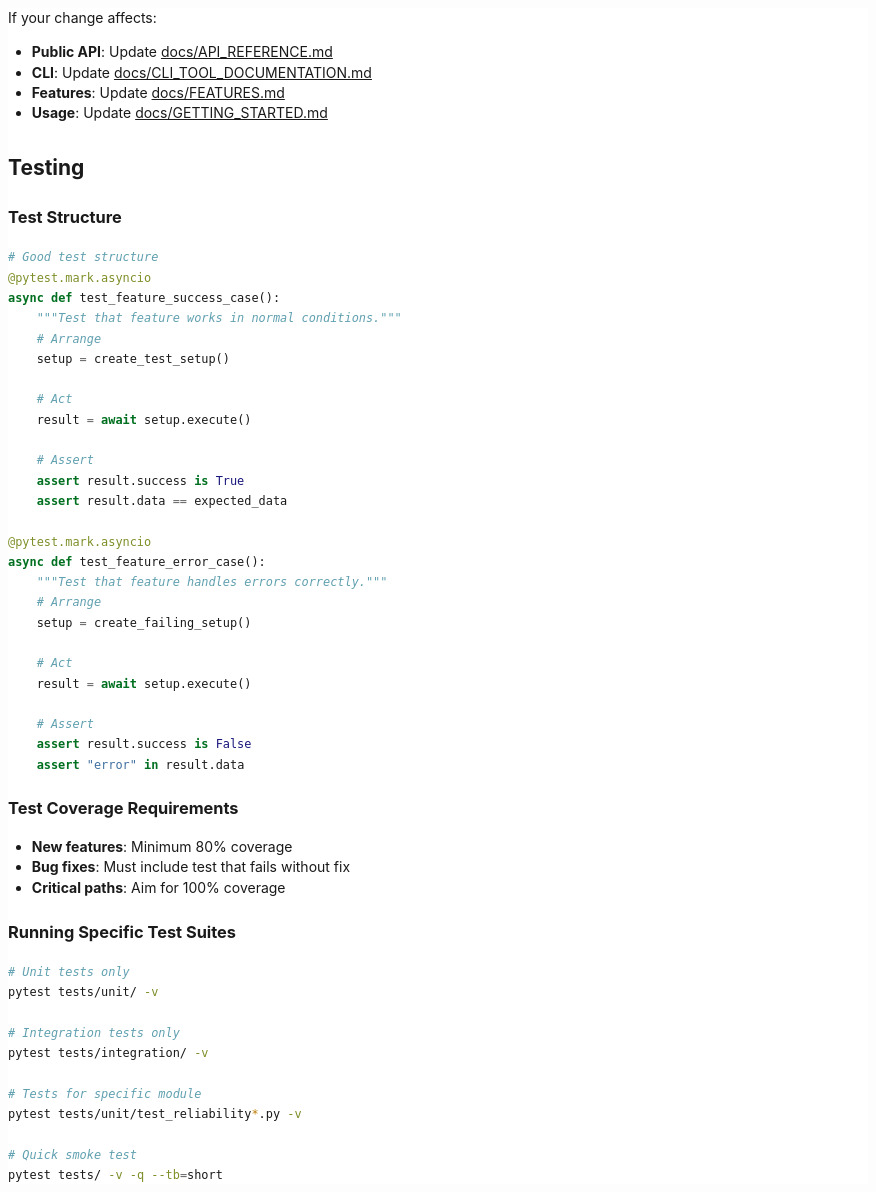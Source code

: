 If your change affects:
- **Public API**: Update [docs/API_REFERENCE.md](docs/API_REFERENCE.md)
- **CLI**: Update [docs/CLI_TOOL_DOCUMENTATION.md](docs/CLI_TOOL_DOCUMENTATION.md)
- **Features**: Update [docs/FEATURES.md](docs/FEATURES.md)
- **Usage**: Update [docs/GETTING_STARTED.md](docs/GETTING_STARTED.md)

## Testing

### Test Structure

```python
# Good test structure
@pytest.mark.asyncio
async def test_feature_success_case():
    """Test that feature works in normal conditions."""
    # Arrange
    setup = create_test_setup()

    # Act
    result = await setup.execute()

    # Assert
    assert result.success is True
    assert result.data == expected_data

@pytest.mark.asyncio
async def test_feature_error_case():
    """Test that feature handles errors correctly."""
    # Arrange
    setup = create_failing_setup()

    # Act
    result = await setup.execute()

    # Assert
    assert result.success is False
    assert "error" in result.data
```

### Test Coverage Requirements

- **New features**: Minimum 80% coverage
- **Bug fixes**: Must include test that fails without fix
- **Critical paths**: Aim for 100% coverage

### Running Specific Test Suites

```bash
# Unit tests only
pytest tests/unit/ -v

# Integration tests only
pytest tests/integration/ -v

# Tests for specific module
pytest tests/unit/test_reliability*.py -v

# Quick smoke test
pytest tests/ -v -q --tb=short
```
